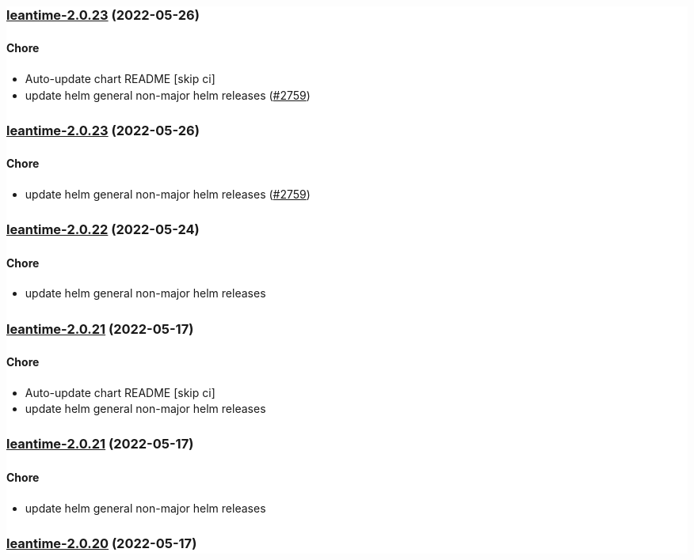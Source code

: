 

<a name="leantime-2.0.23"></a>
### [leantime-2.0.23](https://github.com/truecharts/apps/compare/leantime-2.0.22...leantime-2.0.23) (2022-05-26)

#### Chore

* Auto-update chart README [skip ci]
* update helm general non-major helm releases ([#2759](https://github.com/truecharts/apps/issues/2759))



<a name="leantime-2.0.23"></a>
### [leantime-2.0.23](https://github.com/truecharts/apps/compare/leantime-2.0.22...leantime-2.0.23) (2022-05-26)

#### Chore

* update helm general non-major helm releases ([#2759](https://github.com/truecharts/apps/issues/2759))



<a name="leantime-2.0.22"></a>
### [leantime-2.0.22](https://github.com/truecharts/apps/compare/leantime-2.0.21...leantime-2.0.22) (2022-05-24)

#### Chore

* update helm general non-major helm releases



<a name="leantime-2.0.21"></a>
### [leantime-2.0.21](https://github.com/truecharts/apps/compare/leantime-2.0.20...leantime-2.0.21) (2022-05-17)

#### Chore

* Auto-update chart README [skip ci]
* update helm general non-major helm releases



<a name="leantime-2.0.21"></a>
### [leantime-2.0.21](https://github.com/truecharts/apps/compare/leantime-2.0.20...leantime-2.0.21) (2022-05-17)

#### Chore

* update helm general non-major helm releases



<a name="leantime-2.0.20"></a>
### [leantime-2.0.20](https://github.com/truecharts/apps/compare/leantime-2.0.19...leantime-2.0.20) (2022-05-17)

